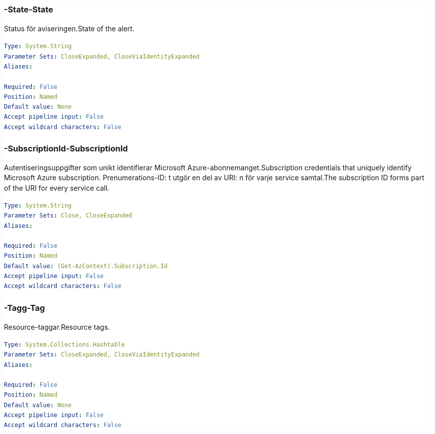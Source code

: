 ### <span data-ttu-id="0fe42-165">-State</span><span class="sxs-lookup"><span data-stu-id="0fe42-165">-State</span></span>
<span data-ttu-id="0fe42-166">Status för aviseringen.</span><span class="sxs-lookup"><span data-stu-id="0fe42-166">State of the alert.</span></span>

```yaml
Type: System.String
Parameter Sets: CloseExpanded, CloseViaIdentityExpanded
Aliases:

Required: False
Position: Named
Default value: None
Accept pipeline input: False
Accept wildcard characters: False

```

### <span data-ttu-id="0fe42-167">-SubscriptionId</span><span class="sxs-lookup"><span data-stu-id="0fe42-167">-SubscriptionId</span></span>
<span data-ttu-id="0fe42-168">Autentiseringsuppgifter som unikt identifierar Microsoft Azure-abonnemanget.</span><span class="sxs-lookup"><span data-stu-id="0fe42-168">Subscription credentials that uniquely identify Microsoft Azure subscription.</span></span>
<span data-ttu-id="0fe42-169">Prenumerations-ID: t utgör en del av URI: n för varje service samtal.</span><span class="sxs-lookup"><span data-stu-id="0fe42-169">The subscription ID forms part of the URI for every service call.</span></span>

```yaml
Type: System.String
Parameter Sets: Close, CloseExpanded
Aliases:

Required: False
Position: Named
Default value: (Get-AzContext).Subscription.Id
Accept pipeline input: False
Accept wildcard characters: False

```

### <span data-ttu-id="0fe42-170">-Tagg</span><span class="sxs-lookup"><span data-stu-id="0fe42-170">-Tag</span></span>
<span data-ttu-id="0fe42-171">Resource-taggar.</span><span class="sxs-lookup"><span data-stu-id="0fe42-171">Resource tags.</span></span>

```yaml
Type: System.Collections.Hashtable
Parameter Sets: CloseExpanded, CloseViaIdentityExpanded
Aliases:

Required: False
Position: Named
Default value: None
Accept pipeline input: False
Accept wildcard characters: False

```
